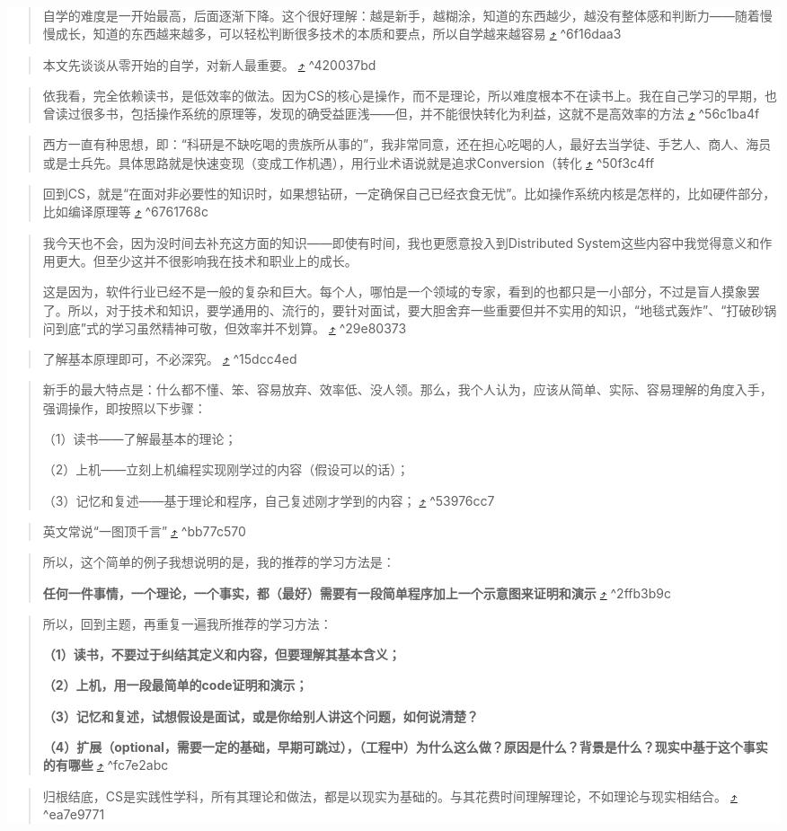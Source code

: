 > 自学的难度是一开始最高，后面逐渐下降。这个很好理解：越是新手，越糊涂，知道的东西越少，越没有整体感和判断力——随着慢慢成长，知道的东西越来越多，可以轻松判断很多技术的本质和要点，所以自学越来越容易 [⤴️](https://omnivore.app/me/https-zhuanlan-zhihu-com-p-38783879-189b1e6f7e8#6f16daa3-1b01-410c-a8f8-671cef832d2b)  ^6f16daa3

> 本文先谈谈从零开始的自学，对新人最重要。 [⤴️](https://omnivore.app/me/https-zhuanlan-zhihu-com-p-38783879-189b1e6f7e8#420037bd-4a72-4e40-8c15-2af4a0da8590)  ^420037bd

> 依我看，完全依赖读书，是低效率的做法。因为CS的核心是操作，而不是理论，所以难度根本不在读书上。我在自己学习的早期，也曾读过很多书，包括操作系统的原理等，发现的确受益匪浅——但，并不能很快转化为利益，这就不是高效率的方法 [⤴️](https://omnivore.app/me/https-zhuanlan-zhihu-com-p-38783879-189b1e6f7e8#56c1ba4f-b4f9-4cfc-a34b-aafae52e00ee)  ^56c1ba4f

> 西方一直有种思想，即：“科研是不缺吃喝的贵族所从事的”，我非常同意，还在担心吃喝的人，最好去当学徒、手艺人、商人、海员或是士兵先。具体思路就是快速变现（变成工作机遇），用行业术语说就是追求Conversion（转化 [⤴️](https://omnivore.app/me/https-zhuanlan-zhihu-com-p-38783879-189b1e6f7e8#50f3c4ff-9d83-49ee-8dab-3e636f44f70f)  ^50f3c4ff

> 回到CS，就是“在面对非必要性的知识时，如果想钻研，一定确保自己已经衣食无忧”。比如操作系统内核是怎样的，比如硬件部分，比如编译原理等 [⤴️](https://omnivore.app/me/https-zhuanlan-zhihu-com-p-38783879-189b1e6f7e8#6761768c-a0d8-4db5-bdb3-5dd0be06fdb9)  ^6761768c

> 我今天也不会，因为没时间去补充这方面的知识——即使有时间，我也更愿意投入到Distributed System这些内容中我觉得意义和作用更大。但至少这并不很影响我在技术和职业上的成长。
> 
> 这是因为，软件行业已经不是一般的复杂和巨大。每个人，哪怕是一个领域的专家，看到的也都只是一小部分，不过是盲人摸象罢了。所以，对于技术和知识，要学通用的、流行的，要针对面试，要大胆舍弃一些重要但并不实用的知识，“地毯式轰炸”、“打破砂锅问到底”式的学习虽然精神可敬，但效率并不划算。 [⤴️](https://omnivore.app/me/https-zhuanlan-zhihu-com-p-38783879-189b1e6f7e8#29e80373-57c8-45e0-b0fd-578bbadeb4a0)  ^29e80373

> 了解基本原理即可，不必深究。 [⤴️](https://omnivore.app/me/https-zhuanlan-zhihu-com-p-38783879-189b1e6f7e8#15dcc4ed-c1a4-46c5-b302-a5eb6747e744)  ^15dcc4ed

> 新手的最大特点是：什么都不懂、笨、容易放弃、效率低、没人领。那么，我个人认为，应该从简单、实际、容易理解的角度入手，强调操作，即按照以下步骤：
> 
> （1）读书——了解最基本的理论；
> 
> （2）上机——立刻上机编程实现刚学过的内容（假设可以的话）；
> 
> （3）记忆和复述——基于理论和程序，自己复述刚才学到的内容； [⤴️](https://omnivore.app/me/https-zhuanlan-zhihu-com-p-38783879-189b1e6f7e8#53976cc7-1546-466b-8407-cf6f2bd04a06)  ^53976cc7

> 英文常说“一图顶千言” [⤴️](https://omnivore.app/me/https-zhuanlan-zhihu-com-p-38783879-189b1e6f7e8#bb77c570-d1ed-4d31-825b-e9a6ed2d654a)  ^bb77c570

> 所以，这个简单的例子我想说明的是，我的推荐的学习方法是：
> 
> **任何一件事情，一个理论，一个事实，都（最好）需要有一段简单程序加上一个示意图来证明和演示** [⤴️](https://omnivore.app/me/https-zhuanlan-zhihu-com-p-38783879-189b1e6f7e8#2ffb3b9c-d9bc-4cec-97df-63ff9c02b93f)  ^2ffb3b9c

> 所以，回到主题，再重复一遍我所推荐的学习方法：
> 
> **（1）读书，不要过于纠结其定义和内容，但要理解其基本含义；**
> 
> **（2）上机，用一段最简单的code证明和演示；**
> 
> **（3）记忆和复述，试想假设是面试，或是你给别人讲这个问题，如何说清楚？**
> 
> **（4）扩展（optional，需要一定的基础，早期可跳过），（工程中）为什么这么做？原因是什么？背景是什么？现实中基于这个事实的有哪些** [⤴️](https://omnivore.app/me/https-zhuanlan-zhihu-com-p-38783879-189b1e6f7e8#fc7e2abc-3ee6-4d63-a466-aac8ad422837)  ^fc7e2abc

> 归根结底，CS是实践性学科，所有其理论和做法，都是以现实为基础的。与其花费时间理解理论，不如理论与现实相结合。 [⤴️](https://omnivore.app/me/https-zhuanlan-zhihu-com-p-38783879-189b1e6f7e8#ea7e9771-de39-4b5a-a83e-d28bb8937e72)  ^ea7e9771

